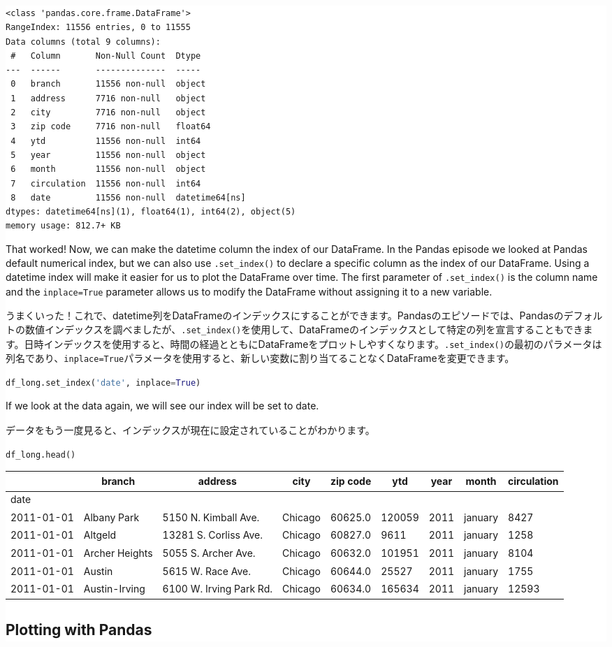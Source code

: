 ``` output
<class 'pandas.core.frame.DataFrame'>
RangeIndex: 11556 entries, 0 to 11555
Data columns (total 9 columns):
 #   Column       Non-Null Count  Dtype         
---  ------       --------------  -----         
 0   branch       11556 non-null  object        
 1   address      7716 non-null   object        
 2   city         7716 non-null   object        
 3   zip code     7716 non-null   float64       
 4   ytd          11556 non-null  int64         
 5   year         11556 non-null  object        
 6   month        11556 non-null  object        
 7   circulation  11556 non-null  int64         
 8   date         11556 non-null  datetime64[ns]
dtypes: datetime64[ns](1), float64(1), int64(2), object(5)
memory usage: 812.7+ KB
```

That worked! Now, we can make the datetime column the index of our DataFrame. In the Pandas episode we looked at Pandas default numerical index, but we can also use `.set_index()` to declare a specific column as the index of our DataFrame. Using a datetime index will make it easier for us to plot the DataFrame over time. The first parameter of `.set_index()` is the column name and the `inplace=True` parameter allows us to modify the DataFrame without assigning it to a new variable.

うまくいった！これで、datetime列をDataFrameのインデックスにすることができます。Pandasのエピソードでは、Pandasのデフォルトの数値インデックスを調べましたが、`.set_index()`を使用して、DataFrameのインデックスとして特定の列を宣言することもできます。日時インデックスを使用すると、時間の経過とともにDataFrameをプロットしやすくなります。`.set_index()`の最初のパラメータは列名であり、`inplace=True`パラメータを使用すると、新しい変数に割り当てることなくDataFrameを変更できます。


``` python
df_long.set_index('date', inplace=True)
```

If we look at the data again, we will see our index will be set to date.

データをもう一度見ると、インデックスが現在に設定されていることがわかります。

``` python
df_long.head()
```

|            | branch         | address                 | city    | zip code | ytd    | year | month   | circulation |
|------------|----------------|-------------------------|---------|----------|--------|------|---------|-------------|
| date       |                |                         |         |          |        |      |         |             |
| 2011-01-01 | Albany Park    | 5150 N. Kimball Ave.    | Chicago | 60625.0  | 120059 | 2011 | january | 8427        |
| 2011-01-01 | Altgeld        | 13281 S. Corliss Ave.   | Chicago | 60827.0  | 9611   | 2011 | january | 1258        |
| 2011-01-01 | Archer Heights | 5055 S. Archer Ave.     | Chicago | 60632.0  | 101951 | 2011 | january | 8104        |
| 2011-01-01 | Austin         | 5615 W. Race Ave.       | Chicago | 60644.0  | 25527  | 2011 | january | 1755        |
| 2011-01-01 | Austin-Irving  | 6100 W. Irving Park Rd. | Chicago | 60634.0  | 165634 | 2011 | january | 12593       |


## Plotting with Pandas 
